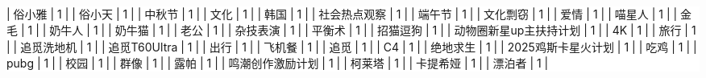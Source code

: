 | 俗小雅 | 1 |
| 俗小天 | 1 |
| 中秋节 | 1 |
| 文化 | 1 |
| 韩国 | 1 |
| 社会热点观察 | 1 |
| 端午节 | 1 |
| 文化剽窃 | 1 |
| 爱情 | 1 |
| 喵星人 | 1 |
| 金毛 | 1 |
| 奶牛人 | 1 |
| 奶牛猫 | 1 |
| 老公 | 1 |
| 杂技表演 | 1 |
| 平衡术 | 1 |
| 招猫逗狗 | 1 |
| 动物圈新星up主扶持计划 | 1 |
| 4K | 1 |
| 旅行 | 1 |
| 追觅洗地机 | 1 |
| 追觅T60Ultra | 1 |
| 出行 | 1 |
| 飞机餐 | 1 |
| 追觅 | 1 |
| C4 | 1 |
| 绝地求生 | 1 |
| 2025鸡斯卡星火计划 | 1 |
| 吃鸡 | 1 |
| pubg | 1 |
| 校园 | 1 |
| 群像 | 1 |
| 露帕 | 1 |
| 鸣潮创作激励计划 | 1 |
| 柯莱塔 | 1 |
| 卡提希娅 | 1 |
| 漂泊者 | 1 |